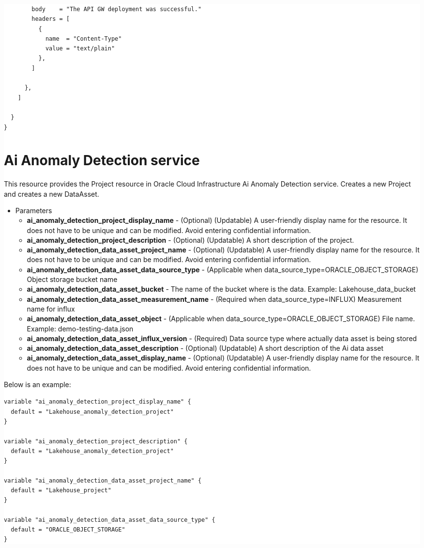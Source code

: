 ```
        body    = "The API GW deployment was successful."
        headers = [
          {
            name  = "Content-Type"
            value = "text/plain"
          },
        ]

      },
    ]

  }
}
```

#  Ai Anomaly Detection service
This resource provides the Project resource in Oracle Cloud Infrastructure Ai Anomaly Detection service. Creates a new Project and creates a new DataAsset. 

* Parameters
    * __ai_anomaly_detection_project_display_name__ - (Optional) (Updatable) A user-friendly display name for the resource. It does not have to be unique and can be modified. Avoid entering confidential information.
    * __ai_anomaly_detection_project_description__ - (Optional) (Updatable) A short description of the project.
    * __ai_anomaly_detection_data_asset_project_name__ - (Optional) (Updatable) A user-friendly display name for the resource. It does not have to be unique and can be modified. Avoid entering confidential information.
    * __ai_anomaly_detection_data_asset_data_source_type__ - (Applicable when data_source_type=ORACLE_OBJECT_STORAGE) Object storage bucket name
    * __ai_anomaly_detection_data_asset_bucket__ - The name of the bucket where is the data. Example: Lakehouse_data_bucket
    * __ai_anomaly_detection_data_asset_measurement_name__ - (Required when data_source_type=INFLUX) Measurement name for influx
    * __ai_anomaly_detection_data_asset_object__ - (Applicable when data_source_type=ORACLE_OBJECT_STORAGE) File name. Example: demo-testing-data.json
    * __ai_anomaly_detection_data_asset_influx_version__ - (Required) Data source type where actually data asset is being stored
    * __ai_anomaly_detection_data_asset_description__ - (Optional) (Updatable) A short description of the Ai data asset
    * __ai_anomaly_detection_data_asset_display_name__ - (Optional) (Updatable) A user-friendly display name for the resource. It does not have to be unique and can be modified. Avoid entering confidential information.


Below is an example:
```
variable "ai_anomaly_detection_project_display_name" {
  default = "Lakehouse_anomaly_detection_project"
}

variable "ai_anomaly_detection_project_description" {
  default = "Lakehouse_anomaly_detection_project"
}

variable "ai_anomaly_detection_data_asset_project_name" {
  default = "Lakehouse_project"
}

variable "ai_anomaly_detection_data_asset_data_source_type" {
  default = "ORACLE_OBJECT_STORAGE"
}

```
